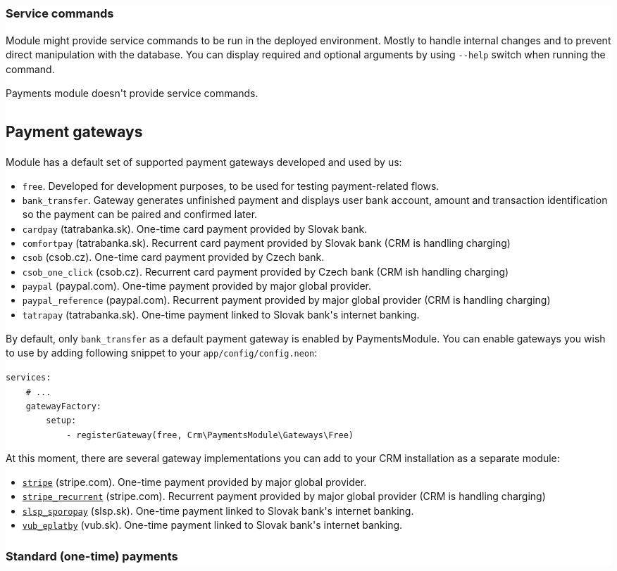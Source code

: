### Service commands

Module might provide service commands to be run in the deployed environment. Mostly to handle internal changes
and to prevent direct manipulation with the database. You can display required and optional arguments by using
`--help` switch when running the command.

Payments module doesn't provide service commands.

## Payment gateways

Module has a default set of supported payment gateways developed and used by us:

* `free`. Developed for development purposes, to be used for testing payment-related flows.
* `bank_transfer`. Gateway generates unfinished payment and displays user bank account, amount and transaction
identification so the payment can be paired and confirmed later.
* `cardpay` (tatrabanka.sk). One-time card payment provided by Slovak bank.
* `comfortpay` (tatrabanka.sk). Recurrent card payment provided by Slovak bank (CRM is handling charging)
* `csob` (csob.cz). One-time card payment provided by Czech bank.
* `csob_one_click` (csob.cz). Recurrent card payment provided by Czech bank (CRM ish handling charging)
* `paypal` (paypal.com). One-time payment provided by major global provider.
* `paypal_reference` (paypal.com). Recurrent payment provided by major global provider (CRM is handling charging)
* `tatrapay` (tatrabanka.sk). One-time payment linked to Slovak bank's internet banking.

By default, only `bank_transfer` as a default payment gateway is enabled by PaymentsModule. You can enable gateways you wish to use by adding following snippet to your `app/config/config.neon`:

```neon
services:
	# ...
	gatewayFactory:
		setup:
			- registerGateway(free, Crm\PaymentsModule\Gateways\Free)
```

At this moment, there are several gateway implementations you can add to your CRM installation as a separate module:

* [`stripe`](https://github.com/remp2020/crm-stripe-module) (stripe.com). One-time payment provided by major global provider.
* [`stripe_recurrent`](https://github.com/remp2020/crm-stripe-module) (stripe.com). Recurrent payment provided by major global provider (CRM is handling charging)
* [`slsp_sporopay`](https://github.com/remp2020/crm-slsp-sporopay-module) (slsp.sk). One-time payment linked to Slovak bank's internet banking.
* [`vub_eplatby`](https://github.com/remp2020/crm-vub-eplatby-module) (vub.sk). One-time payment linked to Slovak bank's internet banking.

### Standard (one-time) payments
